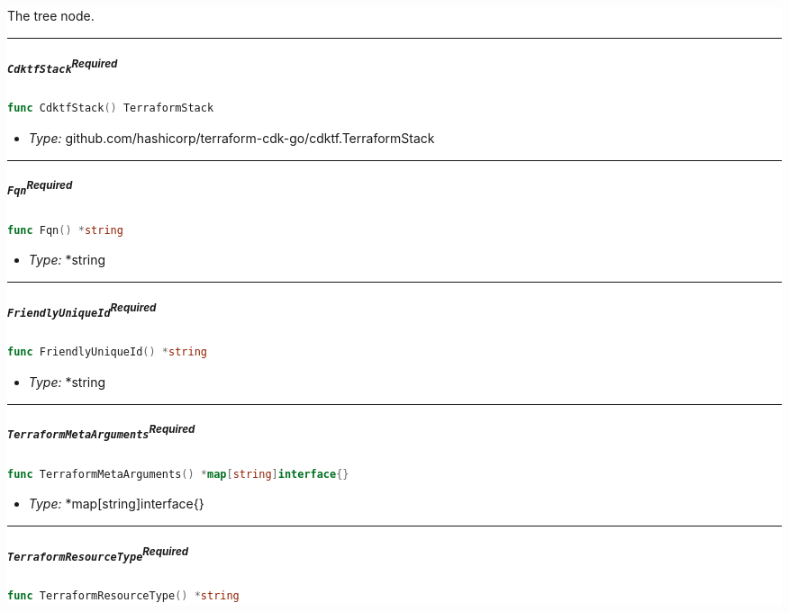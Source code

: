 The tree node.

---

##### `CdktfStack`<sup>Required</sup> <a name="CdktfStack" id="@cdktf/provider-gitlab.projectTargetBranchRule.ProjectTargetBranchRule.property.cdktfStack"></a>

```go
func CdktfStack() TerraformStack
```

- *Type:* github.com/hashicorp/terraform-cdk-go/cdktf.TerraformStack

---

##### `Fqn`<sup>Required</sup> <a name="Fqn" id="@cdktf/provider-gitlab.projectTargetBranchRule.ProjectTargetBranchRule.property.fqn"></a>

```go
func Fqn() *string
```

- *Type:* *string

---

##### `FriendlyUniqueId`<sup>Required</sup> <a name="FriendlyUniqueId" id="@cdktf/provider-gitlab.projectTargetBranchRule.ProjectTargetBranchRule.property.friendlyUniqueId"></a>

```go
func FriendlyUniqueId() *string
```

- *Type:* *string

---

##### `TerraformMetaArguments`<sup>Required</sup> <a name="TerraformMetaArguments" id="@cdktf/provider-gitlab.projectTargetBranchRule.ProjectTargetBranchRule.property.terraformMetaArguments"></a>

```go
func TerraformMetaArguments() *map[string]interface{}
```

- *Type:* *map[string]interface{}

---

##### `TerraformResourceType`<sup>Required</sup> <a name="TerraformResourceType" id="@cdktf/provider-gitlab.projectTargetBranchRule.ProjectTargetBranchRule.property.terraformResourceType"></a>

```go
func TerraformResourceType() *string
```
